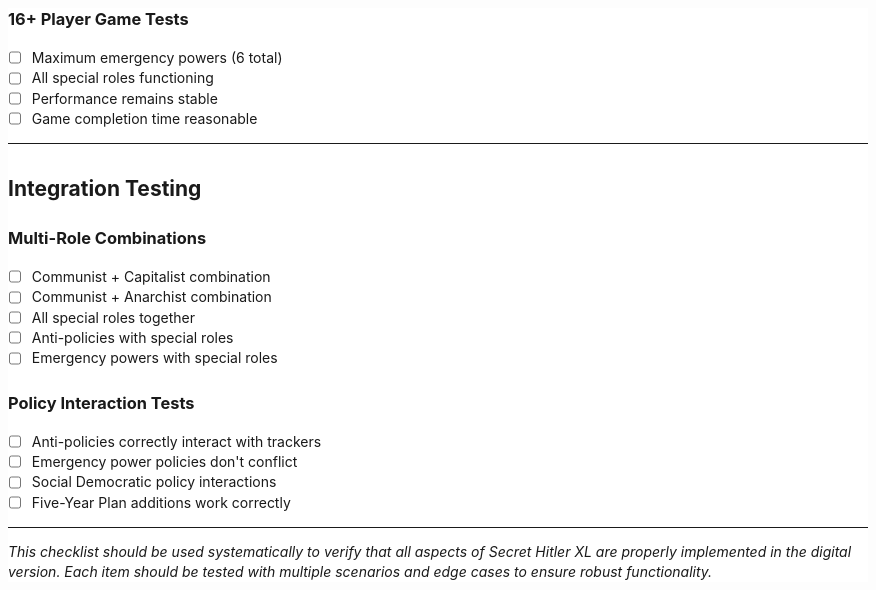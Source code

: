 ### 16+ Player Game Tests
- [ ] Maximum emergency powers (6 total)
- [ ] All special roles functioning
- [ ] Performance remains stable
- [ ] Game completion time reasonable

---

## Integration Testing

### Multi-Role Combinations
- [ ] Communist + Capitalist combination
- [ ] Communist + Anarchist combination
- [ ] All special roles together
- [ ] Anti-policies with special roles
- [ ] Emergency powers with special roles

### Policy Interaction Tests
- [ ] Anti-policies correctly interact with trackers
- [ ] Emergency power policies don't conflict
- [ ] Social Democratic policy interactions
- [ ] Five-Year Plan additions work correctly

---

*This checklist should be used systematically to verify that all aspects of Secret Hitler XL are properly implemented in the digital version. Each item should be tested with multiple scenarios and edge cases to ensure robust functionality.*